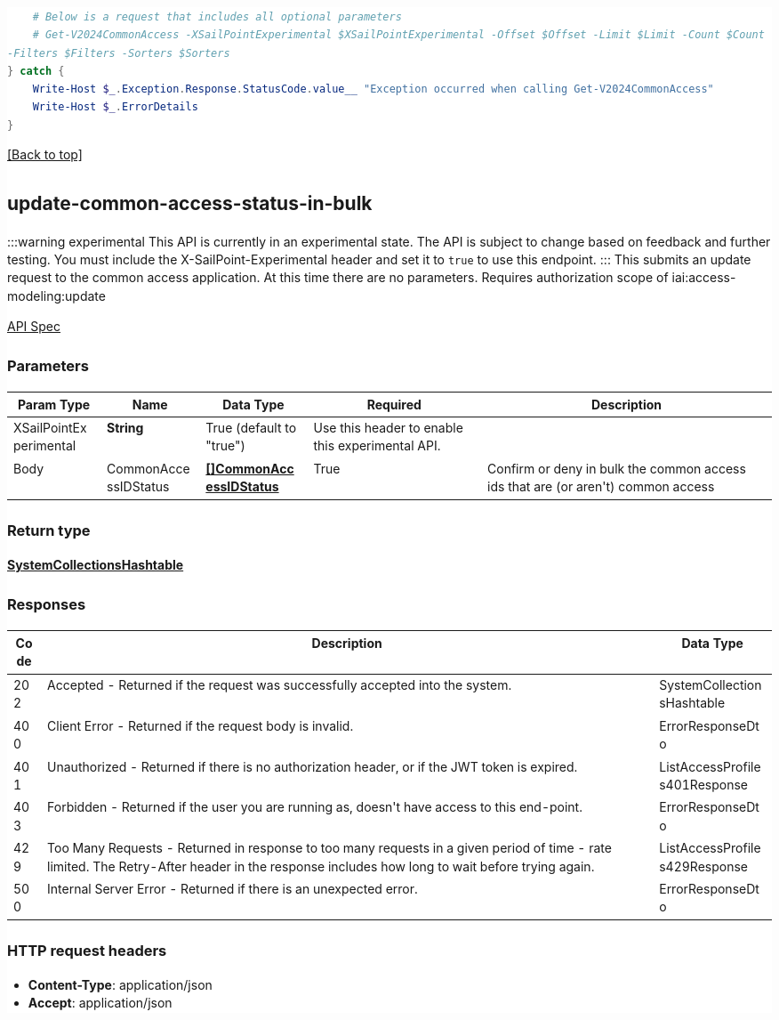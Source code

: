 ```powershell
    # Below is a request that includes all optional parameters
    # Get-V2024CommonAccess -XSailPointExperimental $XSailPointExperimental -Offset $Offset -Limit $Limit -Count $Count -Filters $Filters -Sorters $Sorters  
} catch {
    Write-Host $_.Exception.Response.StatusCode.value__ "Exception occurred when calling Get-V2024CommonAccess"
    Write-Host $_.ErrorDetails
}
```
[[Back to top]](#) 

## update-common-access-status-in-bulk
:::warning experimental 
This API is currently in an experimental state. The API is subject to change based on feedback and further testing. You must include the X-SailPoint-Experimental header and set it to `true` to use this endpoint.
:::
This submits an update request to the common access application. At this time there are no parameters. Requires authorization scope of iai:access-modeling:update

[API Spec](https://developer.sailpoint.com/docs/api/v2024/update-common-access-status-in-bulk)

### Parameters 
Param Type | Name | Data Type | Required  | Description
------------- | ------------- | ------------- | ------------- | ------------- 
   | XSailPointExperimental | **String** | True  (default to "true") | Use this header to enable this experimental API.
 Body  | CommonAccessIDStatus | [**[]CommonAccessIDStatus**](../models/common-access-id-status) | True  | Confirm or deny in bulk the common access ids that are (or aren't) common access

### Return type
[**SystemCollectionsHashtable**](https://learn.microsoft.com/en-us/dotnet/api/system.collections.hashtable?view=net-9.0)

### Responses
Code | Description  | Data Type
------------- | ------------- | -------------
202 | Accepted - Returned if the request was successfully accepted into the system. | SystemCollectionsHashtable
400 | Client Error - Returned if the request body is invalid. | ErrorResponseDto
401 | Unauthorized - Returned if there is no authorization header, or if the JWT token is expired. | ListAccessProfiles401Response
403 | Forbidden - Returned if the user you are running as, doesn&#39;t have access to this end-point. | ErrorResponseDto
429 | Too Many Requests - Returned in response to too many requests in a given period of time - rate limited. The Retry-After header in the response includes how long to wait before trying again. | ListAccessProfiles429Response
500 | Internal Server Error - Returned if there is an unexpected error. | ErrorResponseDto

### HTTP request headers
- **Content-Type**: application/json
- **Accept**: application/json
